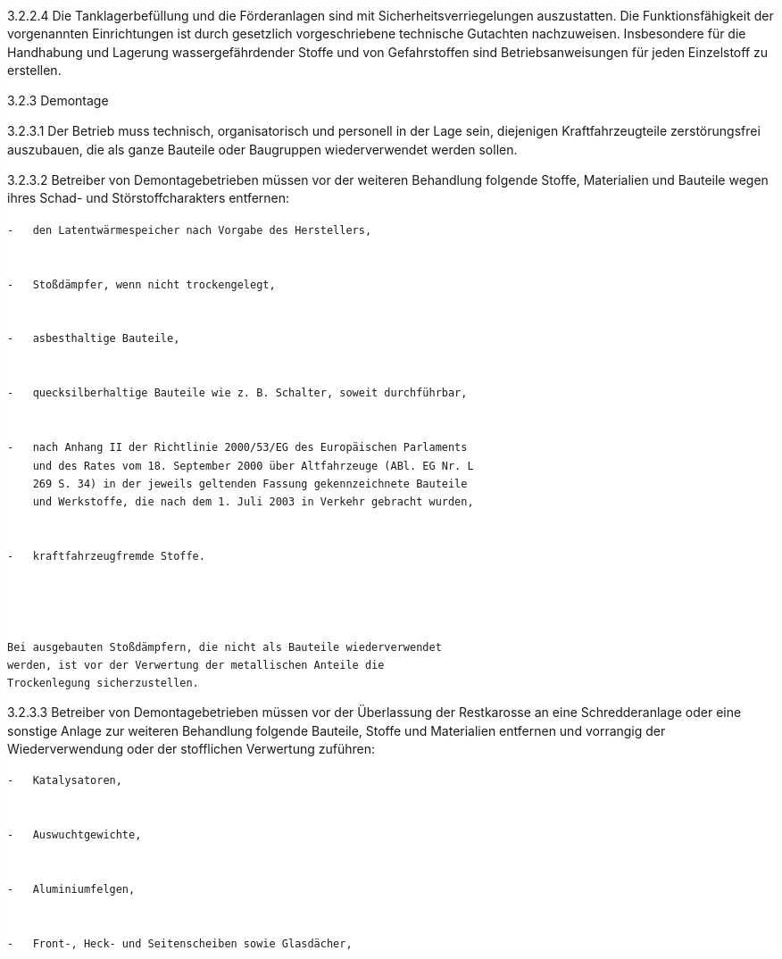
3.2.2.4 Die Tanklagerbefüllung und die Förderanlagen sind mit
    Sicherheitsverriegelungen auszustatten. Die Funktionsfähigkeit der
    vorgenannten Einrichtungen ist durch gesetzlich vorgeschriebene
    technische Gutachten nachzuweisen. Insbesondere für die Handhabung und
    Lagerung wassergefährdender Stoffe und von Gefahrstoffen sind
    Betriebsanweisungen für jeden Einzelstoff zu erstellen.


3.2.3 Demontage


3.2.3.1 Der Betrieb muss technisch, organisatorisch und personell in der Lage
    sein, diejenigen Kraftfahrzeugteile zerstörungsfrei auszubauen, die
    als ganze Bauteile oder Baugruppen wiederverwendet werden sollen.


3.2.3.2 Betreiber von Demontagebetrieben müssen vor der weiteren Behandlung
    folgende Stoffe, Materialien und Bauteile wegen ihres Schad- und
    Störstoffcharakters entfernen:

    -   den Latentwärmespeicher nach Vorgabe des Herstellers,


    -   Stoßdämpfer, wenn nicht trockengelegt,


    -   asbesthaltige Bauteile,


    -   quecksilberhaltige Bauteile wie z. B. Schalter, soweit durchführbar,


    -   nach Anhang II der Richtlinie 2000/53/EG des Europäischen Parlaments
        und des Rates vom 18. September 2000 über Altfahrzeuge (ABl. EG Nr. L
        269 S. 34) in der jeweils geltenden Fassung gekennzeichnete Bauteile
        und Werkstoffe, die nach dem 1. Juli 2003 in Verkehr gebracht wurden,


    -   kraftfahrzeugfremde Stoffe.




    Bei ausgebauten Stoßdämpfern, die nicht als Bauteile wiederverwendet
    werden, ist vor der Verwertung der metallischen Anteile die
    Trockenlegung sicherzustellen.


3.2.3.3 Betreiber von Demontagebetrieben müssen vor der Überlassung der
    Restkarosse an eine Schredderanlage oder eine sonstige Anlage zur
    weiteren Behandlung folgende Bauteile, Stoffe und Materialien
    entfernen und vorrangig der Wiederverwendung oder der stofflichen
    Verwertung zuführen:

    -   Katalysatoren,


    -   Auswuchtgewichte,


    -   Aluminiumfelgen,


    -   Front-, Heck- und Seitenscheiben sowie Glasdächer,
